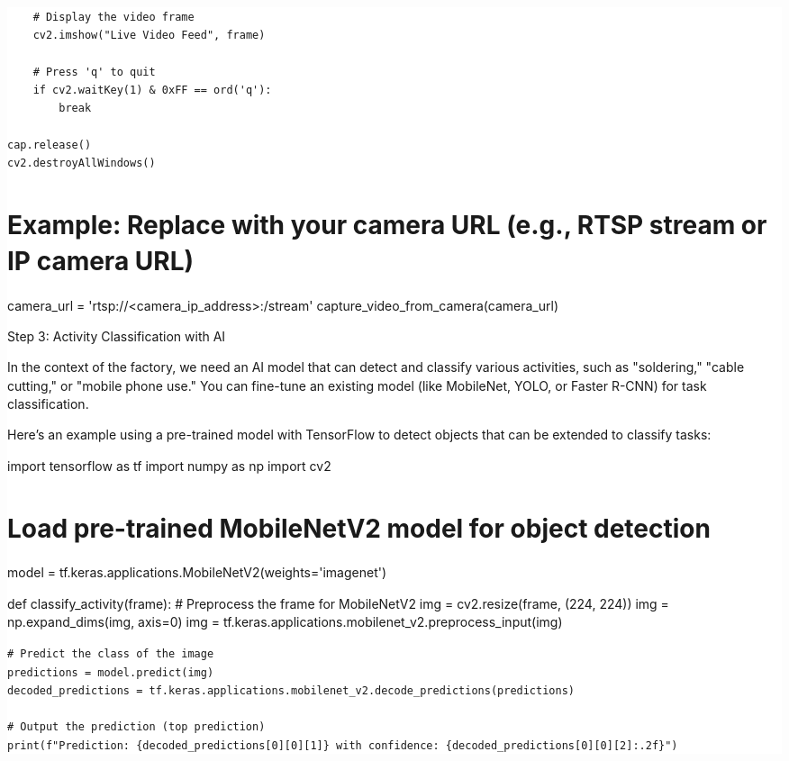         # Display the video frame
        cv2.imshow("Live Video Feed", frame)
        
        # Press 'q' to quit
        if cv2.waitKey(1) & 0xFF == ord('q'):
            break

    cap.release()
    cv2.destroyAllWindows()

# Example: Replace with your camera URL (e.g., RTSP stream or IP camera URL)
camera_url = 'rtsp://<camera_ip_address>:<port>/stream'
capture_video_from_camera(camera_url)

Step 3: Activity Classification with AI

In the context of the factory, we need an AI model that can detect and classify various activities, such as "soldering," "cable cutting," or "mobile phone use." You can fine-tune an existing model (like MobileNet, YOLO, or Faster R-CNN) for task classification.

Here’s an example using a pre-trained model with TensorFlow to detect objects that can be extended to classify tasks:

import tensorflow as tf
import numpy as np
import cv2

# Load pre-trained MobileNetV2 model for object detection
model = tf.keras.applications.MobileNetV2(weights='imagenet')

def classify_activity(frame):
    # Preprocess the frame for MobileNetV2
    img = cv2.resize(frame, (224, 224))
    img = np.expand_dims(img, axis=0)
    img = tf.keras.applications.mobilenet_v2.preprocess_input(img)

    # Predict the class of the image
    predictions = model.predict(img)
    decoded_predictions = tf.keras.applications.mobilenet_v2.decode_predictions(predictions)

    # Output the prediction (top prediction)
    print(f"Prediction: {decoded_predictions[0][0][1]} with confidence: {decoded_predictions[0][0][2]:.2f}")
